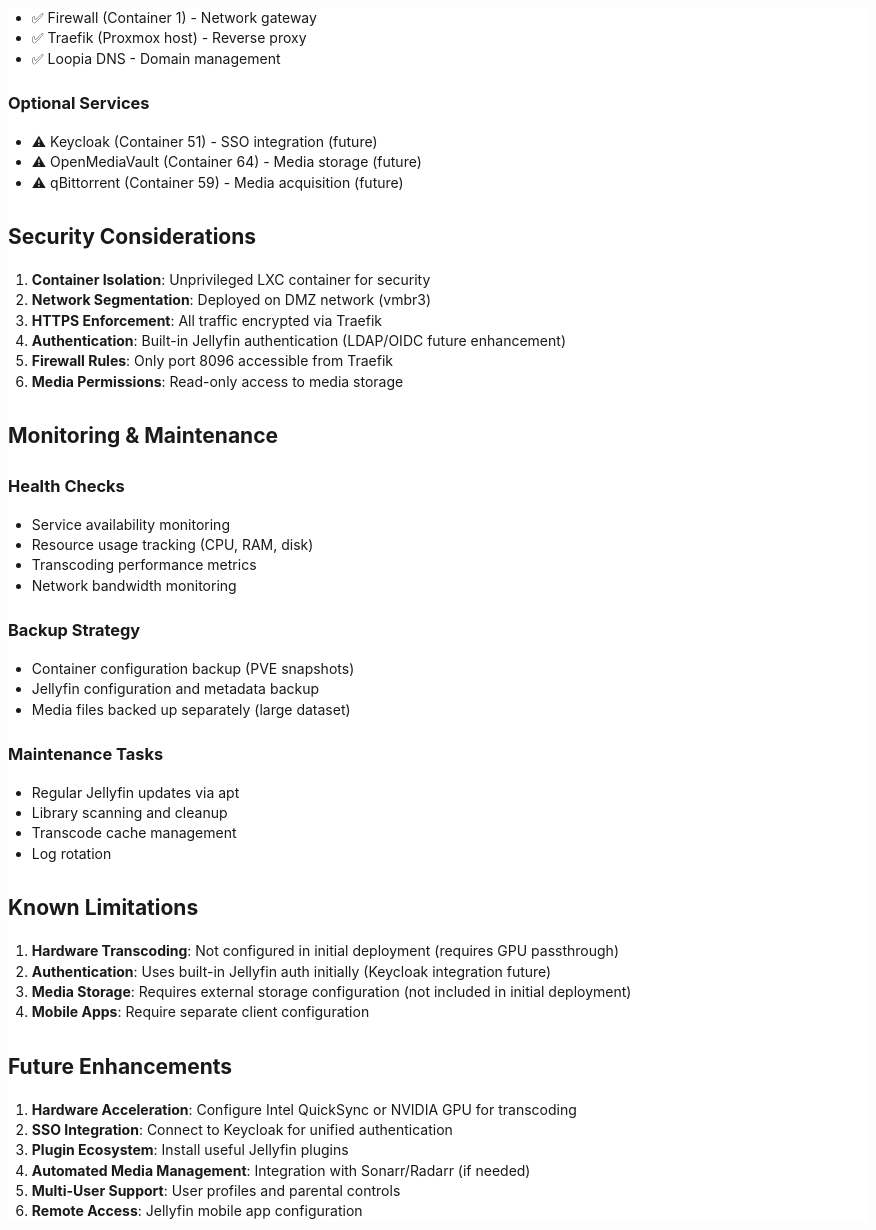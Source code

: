 - ✅ Firewall (Container 1) - Network gateway
- ✅ Traefik (Proxmox host) - Reverse proxy
- ✅ Loopia DNS - Domain management

### Optional Services

- ⚠️ Keycloak (Container 51) - SSO integration (future)
- ⚠️ OpenMediaVault (Container 64) - Media storage (future)
- ⚠️ qBittorrent (Container 59) - Media acquisition (future)

## Security Considerations

1. **Container Isolation**: Unprivileged LXC container for security
2. **Network Segmentation**: Deployed on DMZ network (vmbr3)
3. **HTTPS Enforcement**: All traffic encrypted via Traefik
4. **Authentication**: Built-in Jellyfin authentication (LDAP/OIDC future enhancement)
5. **Firewall Rules**: Only port 8096 accessible from Traefik
6. **Media Permissions**: Read-only access to media storage

## Monitoring & Maintenance

### Health Checks

- Service availability monitoring
- Resource usage tracking (CPU, RAM, disk)
- Transcoding performance metrics
- Network bandwidth monitoring

### Backup Strategy

- Container configuration backup (PVE snapshots)
- Jellyfin configuration and metadata backup
- Media files backed up separately (large dataset)

### Maintenance Tasks

- Regular Jellyfin updates via apt
- Library scanning and cleanup
- Transcode cache management
- Log rotation

## Known Limitations

1. **Hardware Transcoding**: Not configured in initial deployment (requires GPU passthrough)
2. **Authentication**: Uses built-in Jellyfin auth initially (Keycloak integration future)
3. **Media Storage**: Requires external storage configuration (not included in initial deployment)
4. **Mobile Apps**: Require separate client configuration

## Future Enhancements

1. **Hardware Acceleration**: Configure Intel QuickSync or NVIDIA GPU for transcoding
2. **SSO Integration**: Connect to Keycloak for unified authentication
3. **Plugin Ecosystem**: Install useful Jellyfin plugins
4. **Automated Media Management**: Integration with Sonarr/Radarr (if needed)
5. **Multi-User Support**: User profiles and parental controls
6. **Remote Access**: Jellyfin mobile app configuration
